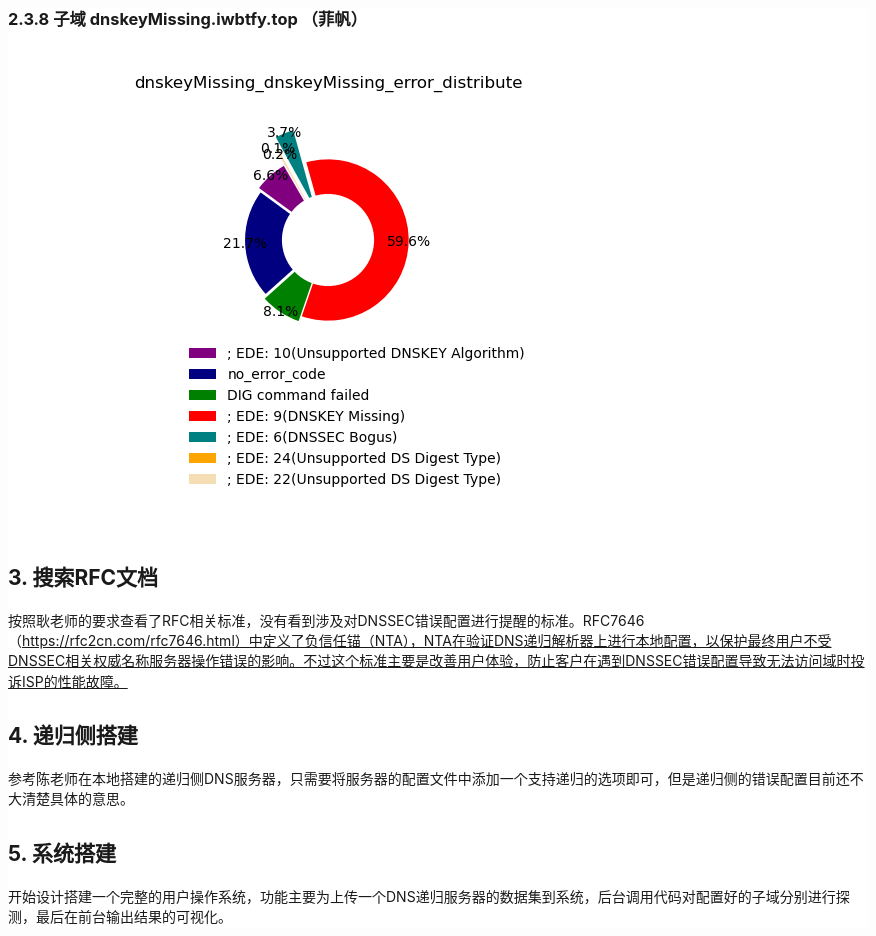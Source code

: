 ### 2.3.8 子域 dnskeyMissing.iwbtfy.top （菲帆）        

![](./photos/dnskeyMissing_dnskeyMissing_eCode_error_distribute.png)


## 3. 搜索RFC文档

按照耿老师的要求查看了RFC相关标准，没有看到涉及对DNSSEC错误配置进行提醒的标准。RFC7646（https://rfc2cn.com/rfc7646.html）中定义了负信任锚（NTA），NTA在验证DNS递归解析器上进行本地配置，以保护最终用户不受DNSSEC相关权威名称服务器操作错误的影响。不过这个标准主要是改善用户体验，防止客户在遇到DNSSEC错误配置导致无法访问域时投诉ISP的性能故障。

## 4. 递归侧搭建

参考陈老师在本地搭建的递归侧DNS服务器，只需要将服务器的配置文件中添加一个支持递归的选项即可，但是递归侧的错误配置目前还不大清楚具体的意思。

## 5. 系统搭建

开始设计搭建一个完整的用户操作系统，功能主要为上传一个DNS递归服务器的数据集到系统，后台调用代码对配置好的子域分别进行探测，最后在前台输出结果的可视化。